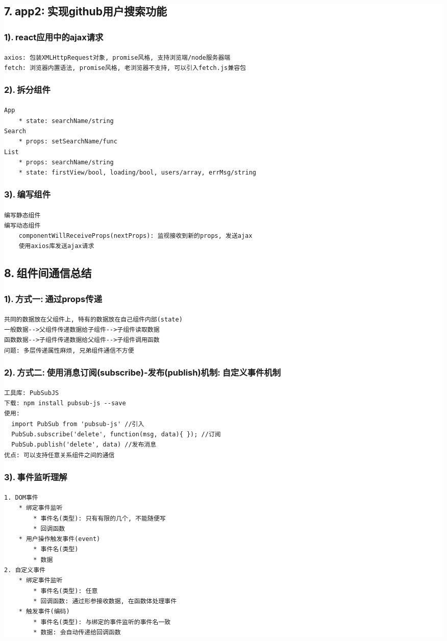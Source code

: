 ## 7. app2: 实现github用户搜索功能
### 1). react应用中的ajax请求
	axios: 包装XMLHttpRequest对象, promise风格, 支持浏览端/node服务器端
	fetch: 浏览器内置语法, promise风格, 老浏览器不支持, 可以引入fetch.js兼容包
### 2). 拆分组件
    App
    	* state: searchName/string
    Search
      	* props: setSearchName/func
    List
      	* props: searchName/string
      	* state: firstView/bool, loading/bool, users/array, errMsg/string
### 3). 编写组件
	编写静态组件
	编写动态组件
		componentWillReceiveProps(nextProps): 监视接收到新的props, 发送ajax
		使用axios库发送ajax请求

## 8. 组件间通信总结
### 1). 方式一: 通过props传递
	共同的数据放在父组件上, 特有的数据放在自己组件内部(state)
	一般数据-->父组件传递数据给子组件-->子组件读取数据
	函数数据-->子组件传递数据给父组件-->子组件调用函数
	问题: 多层传递属性麻烦, 兄弟组件通信不方便

### 2). 方式二: 使用消息订阅(subscribe)-发布(publish)机制: 自定义事件机制
	工具库: PubSubJS
	下载: npm install pubsub-js --save
	使用: 
	  import PubSub from 'pubsub-js' //引入
	  PubSub.subscribe('delete', function(msg, data){ }); //订阅
	  PubSub.publish('delete', data) //发布消息
	优点: 可以支持任意关系组件之间的通信

### 3). 事件监听理解
	1. DOM事件
		* 绑定事件监听
			* 事件名(类型): 只有有限的几个, 不能随便写
			* 回调函数
		* 用户操作触发事件(event)
			* 事件名(类型)
			* 数据
	2. 自定义事件
		* 绑定事件监听
			* 事件名(类型): 任意
			* 回调函数: 通过形参接收数据, 在函数体处理事件
		* 触发事件(编码)
			* 事件名(类型): 与绑定的事件监听的事件名一致
			* 数据: 会自动传递给回调函数
